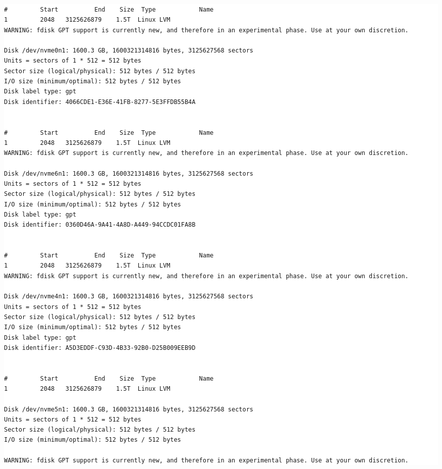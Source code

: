 
    #         Start          End    Size  Type            Name
    1         2048   3125626879    1.5T  Linux LVM
    WARNING: fdisk GPT support is currently new, and therefore in an experimental phase. Use at your own discretion.

    Disk /dev/nvme0n1: 1600.3 GB, 1600321314816 bytes, 3125627568 sectors
    Units = sectors of 1 * 512 = 512 bytes
    Sector size (logical/physical): 512 bytes / 512 bytes
    I/O size (minimum/optimal): 512 bytes / 512 bytes
    Disk label type: gpt
    Disk identifier: 4066CDE1-E36E-41FB-8277-5E3FFDB55B4A


    #         Start          End    Size  Type            Name
    1         2048   3125626879    1.5T  Linux LVM
    WARNING: fdisk GPT support is currently new, and therefore in an experimental phase. Use at your own discretion.

    Disk /dev/nvme6n1: 1600.3 GB, 1600321314816 bytes, 3125627568 sectors
    Units = sectors of 1 * 512 = 512 bytes
    Sector size (logical/physical): 512 bytes / 512 bytes
    I/O size (minimum/optimal): 512 bytes / 512 bytes
    Disk label type: gpt
    Disk identifier: 0360D46A-9A41-4A8D-A449-94CCDC01FA8B


    #         Start          End    Size  Type            Name
    1         2048   3125626879    1.5T  Linux LVM
    WARNING: fdisk GPT support is currently new, and therefore in an experimental phase. Use at your own discretion.

    Disk /dev/nvme4n1: 1600.3 GB, 1600321314816 bytes, 3125627568 sectors
    Units = sectors of 1 * 512 = 512 bytes
    Sector size (logical/physical): 512 bytes / 512 bytes
    I/O size (minimum/optimal): 512 bytes / 512 bytes
    Disk label type: gpt
    Disk identifier: A5D3EDDF-C93D-4B33-92B0-D25B009EEB9D


    #         Start          End    Size  Type            Name
    1         2048   3125626879    1.5T  Linux LVM

    Disk /dev/nvme5n1: 1600.3 GB, 1600321314816 bytes, 3125627568 sectors
    Units = sectors of 1 * 512 = 512 bytes
    Sector size (logical/physical): 512 bytes / 512 bytes
    I/O size (minimum/optimal): 512 bytes / 512 bytes

    WARNING: fdisk GPT support is currently new, and therefore in an experimental phase. Use at your own discretion.
